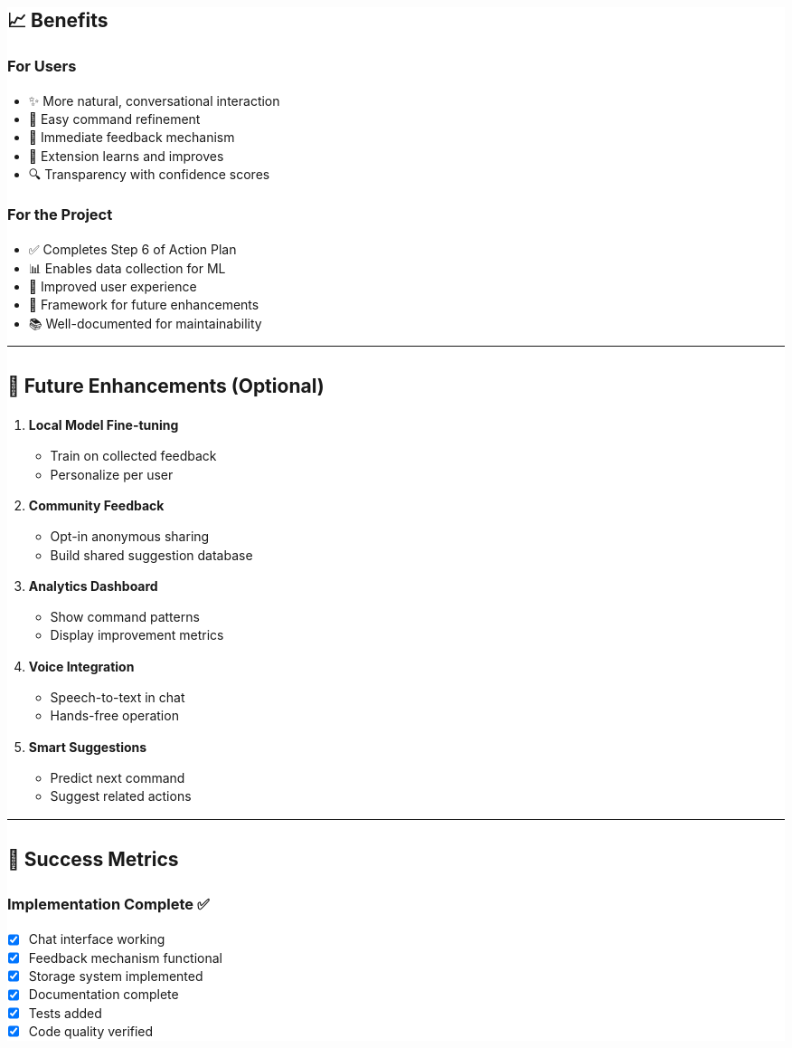 
## 📈 Benefits

### For Users
- ✨ More natural, conversational interaction
- 🎯 Easy command refinement
- 📝 Immediate feedback mechanism
- 🧠 Extension learns and improves
- 🔍 Transparency with confidence scores

### For the Project
- ✅ Completes Step 6 of Action Plan
- 📊 Enables data collection for ML
- 🎨 Improved user experience
- 🚀 Framework for future enhancements
- 📚 Well-documented for maintainability

---

## 🔮 Future Enhancements (Optional)

1. **Local Model Fine-tuning**
   - Train on collected feedback
   - Personalize per user

2. **Community Feedback**
   - Opt-in anonymous sharing
   - Build shared suggestion database

3. **Analytics Dashboard**
   - Show command patterns
   - Display improvement metrics

4. **Voice Integration**
   - Speech-to-text in chat
   - Hands-free operation

5. **Smart Suggestions**
   - Predict next command
   - Suggest related actions

---

## 🎯 Success Metrics

### Implementation Complete ✅
- [x] Chat interface working
- [x] Feedback mechanism functional
- [x] Storage system implemented
- [x] Documentation complete
- [x] Tests added
- [x] Code quality verified
